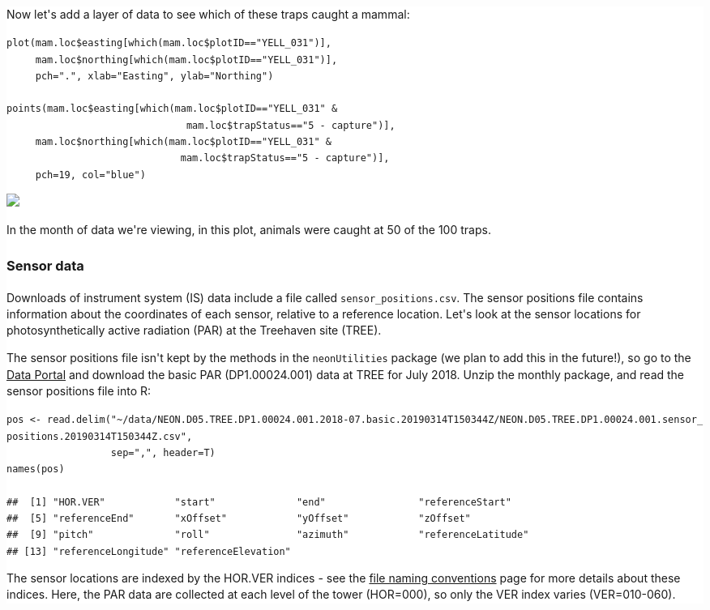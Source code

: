 Now let's add a layer of data to see which of these traps caught a mammal:


    plot(mam.loc$easting[which(mam.loc$plotID=="YELL_031")], 
         mam.loc$northing[which(mam.loc$plotID=="YELL_031")], 
         pch=".", xlab="Easting", ylab="Northing")
    
    points(mam.loc$easting[which(mam.loc$plotID=="YELL_031" & 
                                   mam.loc$trapStatus=="5 - capture")], 
         mam.loc$northing[which(mam.loc$plotID=="YELL_031" &
                                  mam.loc$trapStatus=="5 - capture")],
         pch=19, col="blue")

![ ](https://raw.githubusercontent.com/NEONScience/NEON-Data-Skills/dev-aten/tutorials/R/NEON-general/neon-code-packages/spatialData/rfigs/plot-captures-1.png)

In the month of data we're viewing, in this plot, animals were caught at 
50 of the 100 traps.

### Sensor data

Downloads of instrument system (IS) data include a file called 
`sensor_positions.csv`. The sensor positions file contains information 
about the coordinates of each sensor, relative to a reference location. 
Let's look at the sensor locations for photosynthetically active 
radiation (PAR) at the Treehaven site (TREE).

The sensor positions file isn't kept by the methods in the `neonUtilities` 
package (we plan to add this in the future!), so go to the 
<a href="https://data.neonscience.org" target="_blank">Data Portal</a> 
and download the basic PAR (DP1.00024.001) data at TREE for July 2018. Unzip the 
monthly package, and read the sensor positions file into R:


    pos <- read.delim("~/data/NEON.D05.TREE.DP1.00024.001.2018-07.basic.20190314T150344Z/NEON.D05.TREE.DP1.00024.001.sensor_positions.20190314T150344Z.csv",
                      sep=",", header=T)
    names(pos)

    ##  [1] "HOR.VER"            "start"              "end"                "referenceStart"    
    ##  [5] "referenceEnd"       "xOffset"            "yOffset"            "zOffset"           
    ##  [9] "pitch"              "roll"               "azimuth"            "referenceLatitude" 
    ## [13] "referenceLongitude" "referenceElevation"

The sensor locations are indexed by the HOR.VER indices - see the 
<a href="https://data.neonscience.org/file-naming-conventions" target="_blank">file naming conventions</a> 
page for more details about these indices. Here, the PAR data are collected at 
each level of the tower (HOR=000), so only the VER index varies (VER=010-060).
